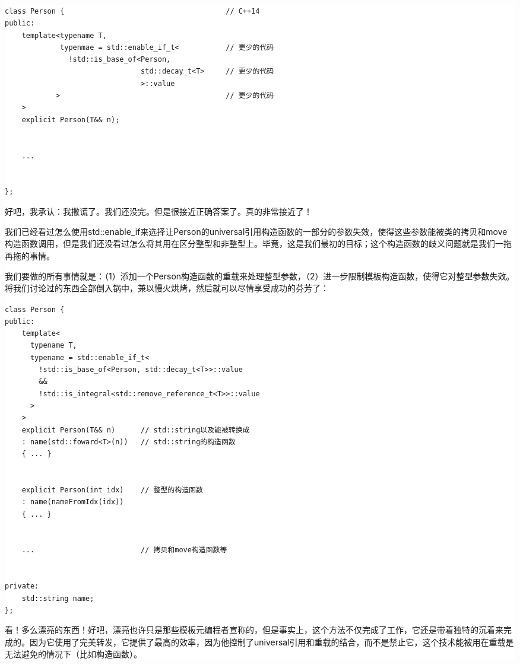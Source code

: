 ``` 
class Person {                                      // C++14
public:
    template<typename T,
             typenmae = std::enable_if_t<           // 更少的代码
               !std::is_base_of<Person,
                                std::decay_t<T>     // 更少的代码
                                >::value
            >                                       // 更少的代码
    >
    explicit Person(T&& n);


    ...


};
``` 
好吧，我承认：我撒谎了。我们还没完。但是很接近正确答案了。真的非常接近了！

我们已经看过怎么使用std::enable_if来选择让Person的universal引用构造函数的一部分的参数失效，使得这些参数能被类的拷贝和move构造函数调用，但是我们还没看过怎么将其用在区分整型和非整型上。毕竟，这是我们最初的目标；这个构造函数的歧义问题就是我们一拖再拖的事情。

我们要做的所有事情就是：（1）添加一个Person构造函数的重载来处理整型参数，（2）进一步限制模板构造函数，使得它对整型参数失效。将我们讨论过的东西全部倒入锅中，兼以慢火烘烤，然后就可以尽情享受成功的芬芳了：

``` 
class Person {
public:
    template<
      typename T,
      typename = std::enable_if_t<
        !std::is_base_of<Person, std::decay_t<T>>::value
        &&
        !std::is_integral<std::remove_reference_t<T>>::value
      >
    >
    explicit Person(T&& n)      // std::string以及能被转换成
    : name(std::foward<T>(n))   // std::string的构造函数
    { ... }


    explicit Person(int idx)    // 整型的构造函数
    : name(nameFromIdx(idx))
    { ... }


    ...                         // 拷贝和move构造函数等


private:
    std::string name;
};
``` 
看！多么漂亮的东西！好吧，漂亮也许只是那些模板元编程者宣称的，但是事实上，这个方法不仅完成了工作，它还是带着独特的沉着来完成的。因为它使用了完美转发，它提供了最高的效率，因为他控制了universal引用和重载的结合，而不是禁止它，这个技术能被用在重载是无法避免的情况下（比如构造函数）。
